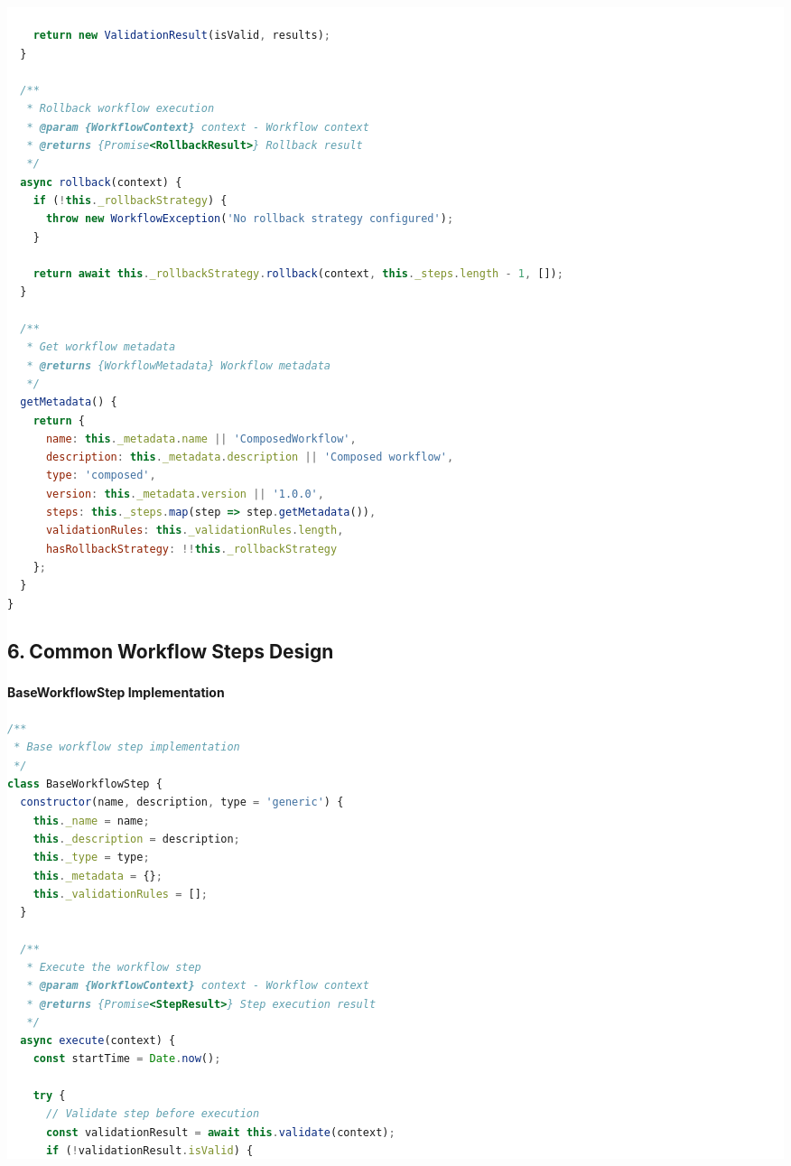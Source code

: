 ```javascript

    return new ValidationResult(isValid, results);
  }

  /**
   * Rollback workflow execution
   * @param {WorkflowContext} context - Workflow context
   * @returns {Promise<RollbackResult>} Rollback result
   */
  async rollback(context) {
    if (!this._rollbackStrategy) {
      throw new WorkflowException('No rollback strategy configured');
    }

    return await this._rollbackStrategy.rollback(context, this._steps.length - 1, []);
  }

  /**
   * Get workflow metadata
   * @returns {WorkflowMetadata} Workflow metadata
   */
  getMetadata() {
    return {
      name: this._metadata.name || 'ComposedWorkflow',
      description: this._metadata.description || 'Composed workflow',
      type: 'composed',
      version: this._metadata.version || '1.0.0',
      steps: this._steps.map(step => step.getMetadata()),
      validationRules: this._validationRules.length,
      hasRollbackStrategy: !!this._rollbackStrategy
    };
  }
}
```

## 6. Common Workflow Steps Design

#### BaseWorkflowStep Implementation
```javascript
/**
 * Base workflow step implementation
 */
class BaseWorkflowStep {
  constructor(name, description, type = 'generic') {
    this._name = name;
    this._description = description;
    this._type = type;
    this._metadata = {};
    this._validationRules = [];
  }

  /**
   * Execute the workflow step
   * @param {WorkflowContext} context - Workflow context
   * @returns {Promise<StepResult>} Step execution result
   */
  async execute(context) {
    const startTime = Date.now();
    
    try {
      // Validate step before execution
      const validationResult = await this.validate(context);
      if (!validationResult.isValid) {
```